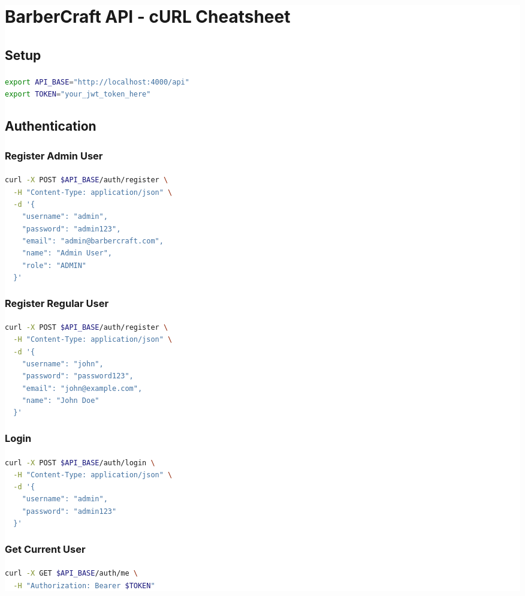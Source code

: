 # BarberCraft API - cURL Cheatsheet

## Setup
```bash
export API_BASE="http://localhost:4000/api"
export TOKEN="your_jwt_token_here"
```

## Authentication

### Register Admin User
```bash
curl -X POST $API_BASE/auth/register \
  -H "Content-Type: application/json" \
  -d '{
    "username": "admin",
    "password": "admin123",
    "email": "admin@barbercraft.com",
    "name": "Admin User",
    "role": "ADMIN"
  }'
```

### Register Regular User
```bash
curl -X POST $API_BASE/auth/register \
  -H "Content-Type: application/json" \
  -d '{
    "username": "john",
    "password": "password123",
    "email": "john@example.com",
    "name": "John Doe"
  }'
```

### Login
```bash
curl -X POST $API_BASE/auth/login \
  -H "Content-Type: application/json" \
  -d '{
    "username": "admin",
    "password": "admin123"
  }'
```

### Get Current User
```bash
curl -X GET $API_BASE/auth/me \
  -H "Authorization: Bearer $TOKEN"
```

